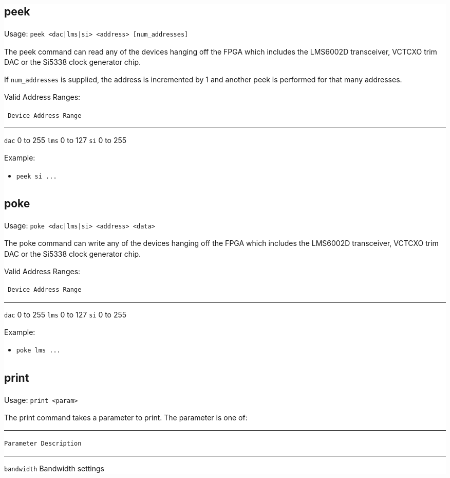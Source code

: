 
peek
----

Usage: `peek <dac|lms|si> <address> [num_addresses]`

The peek command can read any of the devices hanging off the FPGA which
includes the LMS6002D transceiver, VCTCXO trim DAC or the Si5338 clock
generator chip.

If `num_addresses` is supplied, the address is incremented by 1 and
another peek is performed for that many addresses.

Valid Address Ranges:

     Device Address Range
----------- ----------------
`dac`       0 to 255
`lms`       0 to 127
`si`        0 to 255

Example:

 * `peek si ...`


poke
----

Usage: `poke <dac|lms|si> <address> <data>`

The poke command can write any of the devices hanging off the FPGA which
includes the LMS6002D transceiver, VCTCXO trim DAC or the Si5338 clock
generator chip.

Valid Address Ranges:

     Device Address Range
----------- ----------------
`dac`       0 to 255
`lms`       0 to 127
`si`        0 to 255

Example:

 * `poke lms ...`


print
-----

Usage: `print <param>`

The print command takes a parameter to print.  The parameter is one of:

----------------------------------------------------------------------
    Parameter Description
------------- --------------------------------------------------------
`bandwidth`   Bandwidth settings
